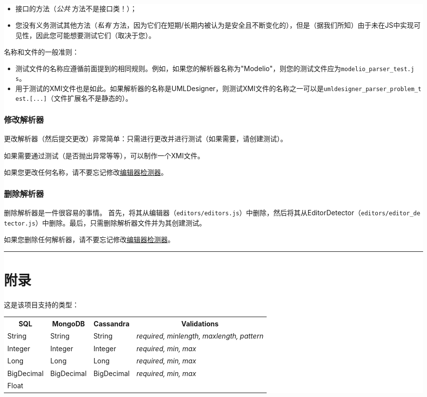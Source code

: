   - 接口的方法（_公共_ 方法不是接口类！）；

  - 您没有义务测试其他方法（_私有_ 方法，因为它们在短期/长期内被认为是安全且不断变化的），但是（据我们所知）由于未在JS中实现可见性，因此您可能想要测试它们（取决于您）。

名称和文件的一般准则：

- 测试文件的名称应遵循前面提到的相同规则。例如，如果您的解析器名称为"Modelio"，则您的测试文件应为`modelio_parser_test.js`。
- 用于测试的XMI文件也是如此。如果解析器的名称是UMLDesigner，则测试XMI文件的名称之一可以是`umldesigner_parser_problem_test.[...]`（文件扩展名不是静态的）。

### 修改解析器

更改解析器（然后提交更改）非常简单：只需进行更改并进行测试（如果需要，请创建测试）。

如果需要通过测试（是否抛出异常等等），可以制作一个XMI文件。

如果您更改任何名称，请不要忘记修改[编辑器检测器](https://github.com/jhipster/jhipster-uml/blob/master/lib/editors/editor_detector.js)。

### 删除解析器

删除解析器是一件很容易的事情。
首先，将其从编辑器（`editors/editors.js`）中删除，然后将其从EditorDetector（`editors/editor_detector.js`）中删除。最后，只需删除解析器文件并为其创建测试。

如果您删除任何解析器，请不要忘记修改[编辑器检测器](https://github.com/jhipster/jhipster-uml/blob/master/lib/editors/editor_detector.js#L38)。

***

# <a name="annexes"></a>附录

这是该项目支持的类型：

<table class="table table-striped table-responsive">
  <tr>
    <th>SQL</th>
    <th>MongoDB</th>
    <th>Cassandra</th>
    <th>Validations</th>
  </tr>
  <tr>
    <td>String</td>
    <td>String</td>
    <td>String</td>
    <td><dfn>required, minlength, maxlength, pattern</dfn></td>
  </tr>
  <tr>
    <td>Integer</td>
    <td>Integer</td>
    <td>Integer</td>
    <td><dfn>required, min, max</dfn></td>
  </tr>
  <tr>
    <td>Long</td>
    <td>Long</td>
    <td>Long</td>
    <td><dfn>required, min, max</dfn></td>
  </tr>
  <tr>
    <td>BigDecimal</td>
    <td>BigDecimal</td>
    <td>BigDecimal</td>
    <td><dfn>required, min, max</dfn></td>
  </tr>
  <tr>
    <td>Float</td>